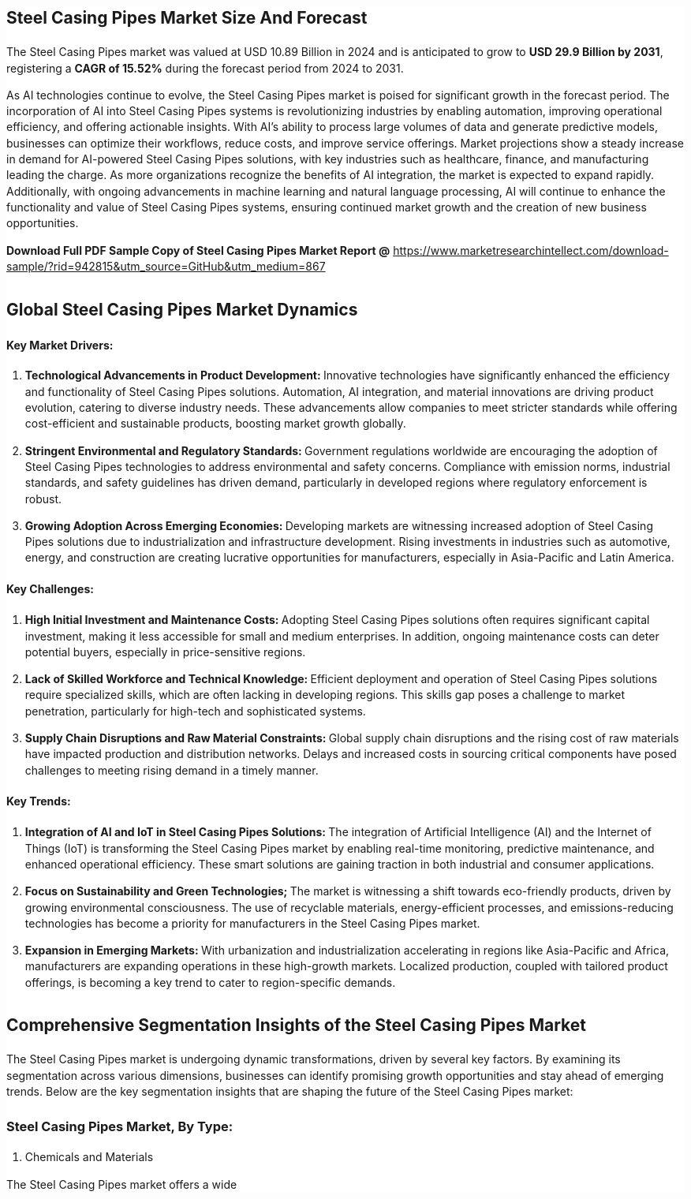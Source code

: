 <h2>Steel Casing Pipes Market Size And Forecast</h2><p>The Steel Casing Pipes market was valued at USD 10.89 Billion in 2024 and is anticipated to grow to <strong>USD 29.9 Billion by 2031</strong>, registering a <strong>CAGR of 15.52%</strong> during the forecast period from 2024 to 2031.</p><p>As AI technologies continue to evolve, the Steel Casing Pipes market is poised for significant growth in the forecast period. The incorporation of AI into Steel Casing Pipes systems is revolutionizing industries by enabling automation, improving operational efficiency, and offering actionable insights. With AI’s ability to process large volumes of data and generate predictive models, businesses can optimize their workflows, reduce costs, and improve service offerings. Market projections show a steady increase in demand for AI-powered Steel Casing Pipes solutions, with key industries such as healthcare, finance, and manufacturing leading the charge. As more organizations recognize the benefits of AI integration, the market is expected to expand rapidly. Additionally, with ongoing advancements in machine learning and natural language processing, AI will continue to enhance the functionality and value of Steel Casing Pipes systems, ensuring continued market growth and the creation of new business opportunities.</p><p><strong>Download Full PDF Sample Copy of Steel Casing Pipes Market Report @</strong>&nbsp;<a href="https://www.marketresearchintellect.com/download-sample/?rid=942815&amp;utm_source=GitHub&amp;utm_medium=867">https://www.marketresearchintellect.com/download-sample/?rid=942815&amp;utm_source=GitHub&amp;utm_medium=867</a></p><h2>Global Steel Casing Pipes Market Dynamics</h2><h4><strong>Key Market Drivers:</strong></h4><ol><li><p><strong>Technological Advancements in Product Development:&nbsp;</strong>Innovative technologies have significantly enhanced the efficiency and functionality of Steel Casing Pipes solutions. Automation, AI integration, and material innovations are driving product evolution, catering to diverse industry needs. These advancements allow companies to meet stricter standards while offering cost-efficient and sustainable products, boosting market growth globally.</p></li><li><p><strong>Stringent Environmental and Regulatory Standards:&nbsp;</strong>Government regulations worldwide are encouraging the adoption of Steel Casing Pipes technologies to address environmental and safety concerns. Compliance with emission norms, industrial standards, and safety guidelines has driven demand, particularly in developed regions where regulatory enforcement is robust.</p></li><li><p><strong>Growing Adoption Across Emerging Economies:&nbsp;</strong>Developing markets are witnessing increased adoption of Steel Casing Pipes solutions due to industrialization and infrastructure development. Rising investments in industries such as automotive, energy, and construction are creating lucrative opportunities for manufacturers, especially in Asia-Pacific and Latin America.</p></li></ol><h4><strong>Key Challenges:</strong></h4><ol><li><p><strong>High Initial Investment and Maintenance Costs:&nbsp;</strong>Adopting Steel Casing Pipes solutions often requires significant capital investment, making it less accessible for small and medium enterprises. In addition, ongoing maintenance costs can deter potential buyers, especially in price-sensitive regions.</p></li><li><p><strong>Lack of Skilled Workforce and Technical Knowledge:&nbsp;</strong>Efficient deployment and operation of Steel Casing Pipes solutions require specialized skills, which are often lacking in developing regions. This skills gap poses a challenge to market penetration, particularly for high-tech and sophisticated systems.</p></li><li><p><strong>Supply Chain Disruptions and Raw Material Constraints:&nbsp;</strong>Global supply chain disruptions and the rising cost of raw materials have impacted production and distribution networks. Delays and increased costs in sourcing critical components have posed challenges to meeting rising demand in a timely manner.</p></li></ol><h4><strong>Key Trends:</strong></h4><ol><li><p><strong>Integration of AI and IoT in Steel Casing Pipes Solutions:&nbsp;</strong>The integration of Artificial Intelligence (AI) and the Internet of Things (IoT) is transforming the Steel Casing Pipes market by enabling real-time monitoring, predictive maintenance, and enhanced operational efficiency. These smart solutions are gaining traction in both industrial and consumer applications.</p></li><li><p><strong>Focus on Sustainability and Green Technologies;&nbsp;</strong>The market is witnessing a shift towards eco-friendly products, driven by growing environmental consciousness. The use of recyclable materials, energy-efficient processes, and emissions-reducing technologies has become a priority for manufacturers in the Steel Casing Pipes market.</p></li><li><p><strong>Expansion in Emerging Markets:&nbsp;</strong>With urbanization and industrialization accelerating in regions like Asia-Pacific and Africa, manufacturers are expanding operations in these high-growth markets. Localized production, coupled with tailored product offerings, is becoming a key trend to cater to region-specific demands.</p></li></ol><div class="article-main__content" data-test-id="publishing-text-block"><h2>Comprehensive Segmentation Insights of the Steel Casing Pipes Market</h2><p>The Steel Casing Pipes market is undergoing dynamic transformations, driven by several key factors. By examining its segmentation across various dimensions, businesses can identify promising growth opportunities and stay ahead of emerging trends. Below are the key segmentation insights that are shaping the future of the Steel Casing Pipes market:</p><h3><strong>Steel Casing Pipes Market, By Type:<br /></strong></h3><ol><li>Chemicals and Materials</li></ol><p>The Steel Casing Pipes market offers a wide